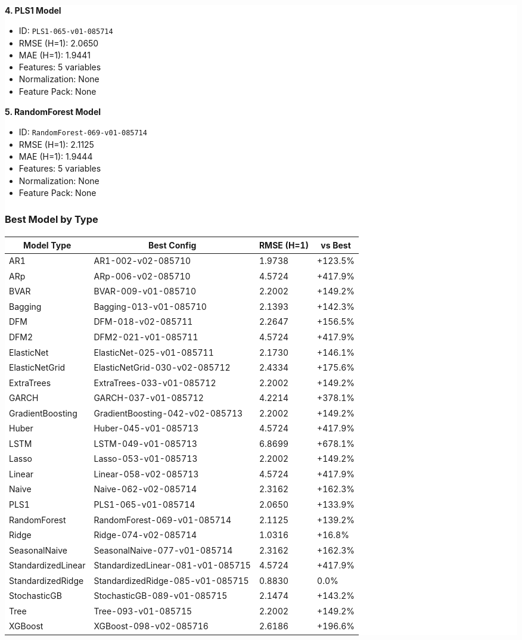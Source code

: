 **4. PLS1 Model**
- ID: `PLS1-065-v01-085714`
- RMSE (H=1): 2.0650
- MAE (H=1): 1.9441
- Features: 5 variables
- Normalization: None
- Feature Pack: None

**5. RandomForest Model**
- ID: `RandomForest-069-v01-085714`
- RMSE (H=1): 2.1125
- MAE (H=1): 1.9444
- Features: 5 variables
- Normalization: None
- Feature Pack: None

### Best Model by Type

| Model Type | Best Config | RMSE (H=1) | vs Best |
|------------|-------------|------------|---------|
| AR1 | AR1-002-v02-085710 | 1.9738 | +123.5% |
| ARp | ARp-006-v02-085710 | 4.5724 | +417.9% |
| BVAR | BVAR-009-v01-085710 | 2.2002 | +149.2% |
| Bagging | Bagging-013-v01-085710 | 2.1393 | +142.3% |
| DFM | DFM-018-v02-085711 | 2.2647 | +156.5% |
| DFM2 | DFM2-021-v01-085711 | 4.5724 | +417.9% |
| ElasticNet | ElasticNet-025-v01-085711 | 2.1730 | +146.1% |
| ElasticNetGrid | ElasticNetGrid-030-v02-085712 | 2.4334 | +175.6% |
| ExtraTrees | ExtraTrees-033-v01-085712 | 2.2002 | +149.2% |
| GARCH | GARCH-037-v01-085712 | 4.2214 | +378.1% |
| GradientBoosting | GradientBoosting-042-v02-085713 | 2.2002 | +149.2% |
| Huber | Huber-045-v01-085713 | 4.5724 | +417.9% |
| LSTM | LSTM-049-v01-085713 | 6.8699 | +678.1% |
| Lasso | Lasso-053-v01-085713 | 2.2002 | +149.2% |
| Linear | Linear-058-v02-085713 | 4.5724 | +417.9% |
| Naive | Naive-062-v02-085714 | 2.3162 | +162.3% |
| PLS1 | PLS1-065-v01-085714 | 2.0650 | +133.9% |
| RandomForest | RandomForest-069-v01-085714 | 2.1125 | +139.2% |
| Ridge | Ridge-074-v02-085714 | 1.0316 | +16.8% |
| SeasonalNaive | SeasonalNaive-077-v01-085714 | 2.3162 | +162.3% |
| StandardizedLinear | StandardizedLinear-081-v01-085715 | 4.5724 | +417.9% |
| StandardizedRidge | StandardizedRidge-085-v01-085715 | 0.8830 | 0.0% |
| StochasticGB | StochasticGB-089-v01-085715 | 2.1474 | +143.2% |
| Tree | Tree-093-v01-085715 | 2.2002 | +149.2% |
| XGBoost | XGBoost-098-v02-085716 | 2.6186 | +196.6% |
